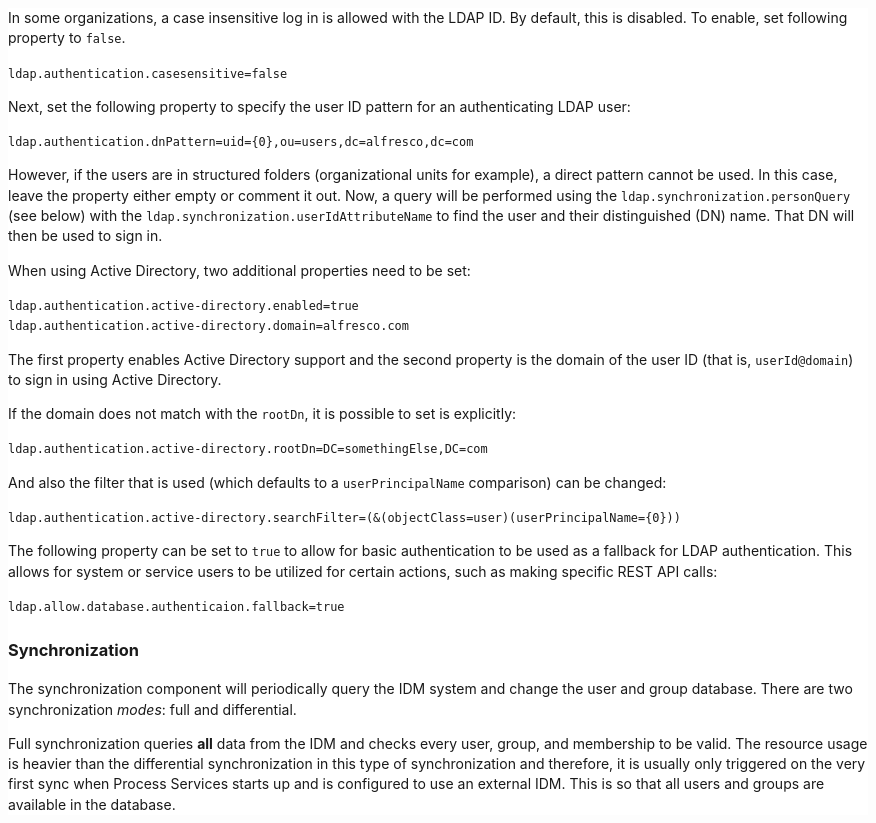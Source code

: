 In some organizations, a case insensitive log in is allowed with the LDAP ID. By default, this is disabled. To enable, set following property to `false`.

```text
ldap.authentication.casesensitive=false
```

Next, set the following property to specify the user ID pattern for an authenticating LDAP user:

```text
ldap.authentication.dnPattern=uid={0},ou=users,dc=alfresco,dc=com
```

However, if the users are in structured folders (organizational units for example), a direct pattern cannot be used. In this case, leave the property either empty or comment it out. Now, a query will be performed using the `ldap.synchronization.personQuery` (see below) with the `ldap.synchronization.userIdAttributeName` to find the user and their distinguished (DN) name. That DN will then be used to sign in.

When using Active Directory, two additional properties need to be set:

```text
ldap.authentication.active-directory.enabled=true
ldap.authentication.active-directory.domain=alfresco.com
```

The first property enables Active Directory support and the second property is the domain of the user ID (that is, `userId@domain`) to sign in using Active Directory.

If the domain does not match with the `rootDn`, it is possible to set is explicitly:

```text
ldap.authentication.active-directory.rootDn=DC=somethingElse,DC=com
```

And also the filter that is used (which defaults to a `userPrincipalName` comparison) can be changed:

```text
ldap.authentication.active-directory.searchFilter=(&(objectClass=user)(userPrincipalName={0}))
```

The following property can be set to `true` to allow for basic authentication to be used as a fallback for
LDAP authentication. This allows for system or service users to be utilized for certain actions, such as making specific REST API calls:

```text
ldap.allow.database.authenticaion.fallback=true
```

### Synchronization

The synchronization component will periodically query the IDM system and change the user and group database. There are two synchronization *modes*: full and differential.

Full synchronization queries **all** data from the IDM and checks every user, group, and membership to be valid. The resource usage is heavier than the differential synchronization in this type of synchronization and therefore, it is usually only triggered on the very first sync when Process Services starts up and is configured to use an external IDM. This is so that all users and groups are available in the database.
